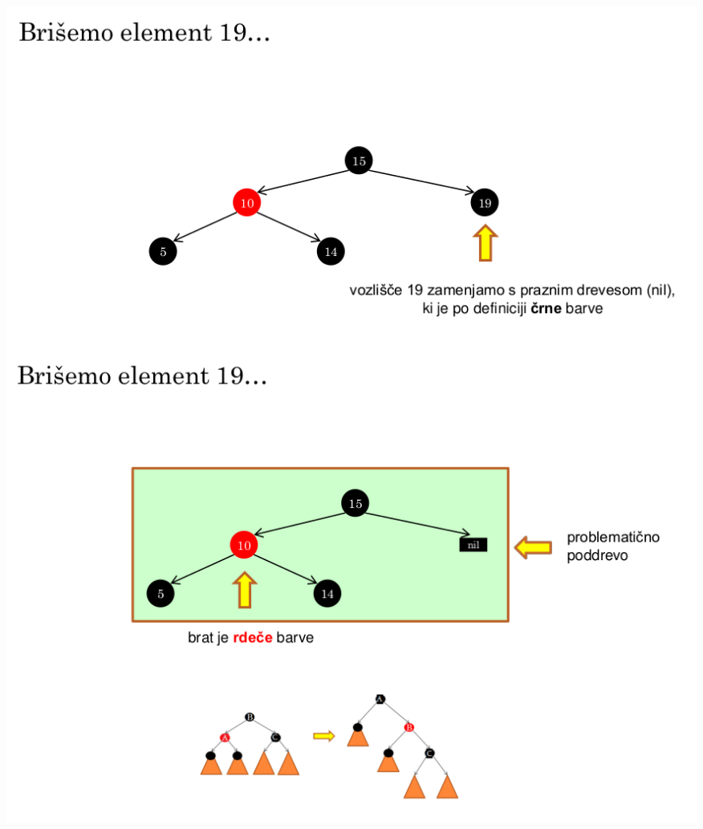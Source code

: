 <p align="center"><img src="./images/rb-brisanje-primer9.png" width="100%"></p>
<p align="center"><img src="./images/rb-brisanje-primer10.png" width="100%"></p>